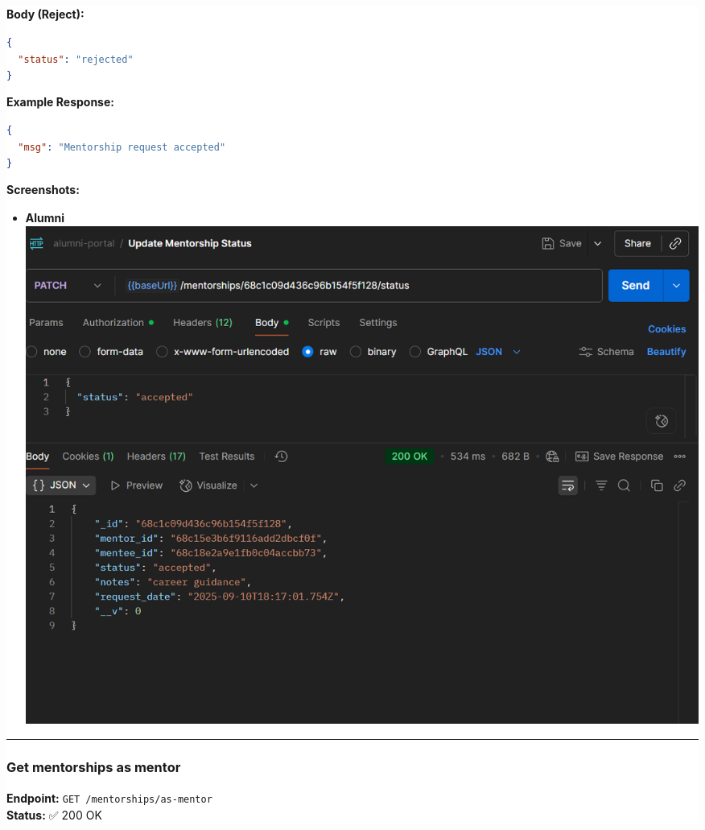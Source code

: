 **Body (Reject):**
```json
{
  "status": "rejected"
}
```

**Example Response:**
```json
{
  "msg": "Mentorship request accepted"
}
```

**Screenshots:**  

- **Alumni**  
![Mentorship Accept Alumni](screenshots/update_mentorship_status.png)

---

### Get mentorships as mentor
**Endpoint:** `GET /mentorships/as-mentor`  
**Status:** ✅ 200 OK  
